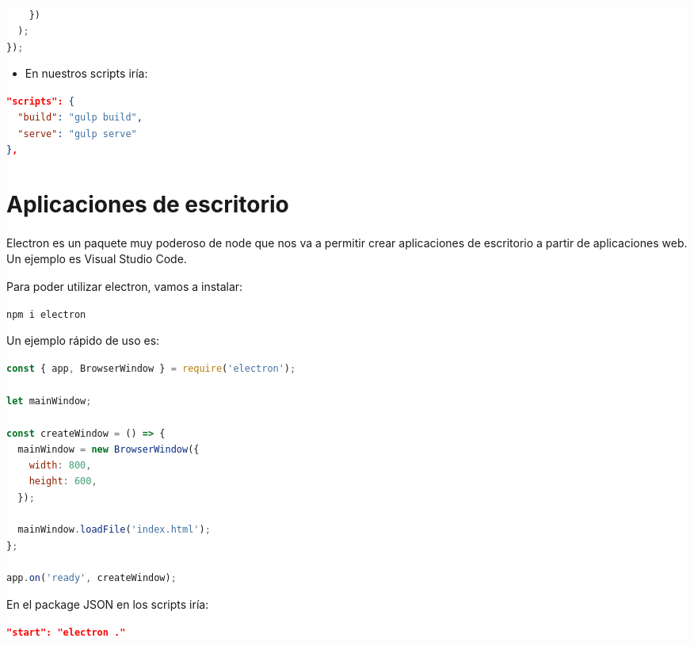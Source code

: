 ```js
    })
  );
});
```

- En nuestros scripts iría:

```json
"scripts": {
  "build": "gulp build",
  "serve": "gulp serve"
},
```

# Aplicaciones de escritorio

Electron es un paquete muy poderoso de node que nos va a permitir crear aplicaciones de escritorio a partir de aplicaciones web. Un ejemplo es Visual Studio Code.

Para poder utilizar electron, vamos a instalar:

```bash
npm i electron
```

Un ejemplo rápido de uso es:

```js
const { app, BrowserWindow } = require('electron');

let mainWindow;

const createWindow = () => {
  mainWindow = new BrowserWindow({
    width: 800,
    height: 600,
  });

  mainWindow.loadFile('index.html');
};

app.on('ready', createWindow);
```

En el package JSON en los scripts iría:

```json
"start": "electron ."
```
